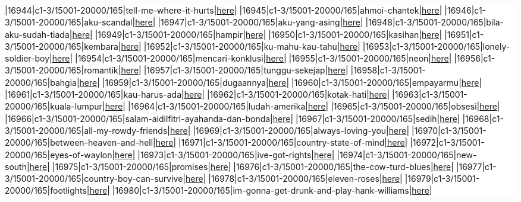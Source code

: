 |16944|c1-3/15001-20000/165|tell-me-where-it-hurts|[here](https://cdn.jsdelivr.net/gh/guitarchord/c1-3/15001-20000/165/tell-me-where-it-hurts)|
|16945|c1-3/15001-20000/165|ahmoi-chantek|[here](https://cdn.jsdelivr.net/gh/guitarchord/c1-3/15001-20000/165/ahmoi-chantek)|
|16946|c1-3/15001-20000/165|aku-scandal|[here](https://cdn.jsdelivr.net/gh/guitarchord/c1-3/15001-20000/165/aku-scandal)|
|16947|c1-3/15001-20000/165|aku-yang-asing|[here](https://cdn.jsdelivr.net/gh/guitarchord/c1-3/15001-20000/165/aku-yang-asing)|
|16948|c1-3/15001-20000/165|bila-aku-sudah-tiada|[here](https://cdn.jsdelivr.net/gh/guitarchord/c1-3/15001-20000/165/bila-aku-sudah-tiada)|
|16949|c1-3/15001-20000/165|hampir|[here](https://cdn.jsdelivr.net/gh/guitarchord/c1-3/15001-20000/165/hampir)|
|16950|c1-3/15001-20000/165|kasihan|[here](https://cdn.jsdelivr.net/gh/guitarchord/c1-3/15001-20000/165/kasihan)|
|16951|c1-3/15001-20000/165|kembara|[here](https://cdn.jsdelivr.net/gh/guitarchord/c1-3/15001-20000/165/kembara)|
|16952|c1-3/15001-20000/165|ku-mahu-kau-tahu|[here](https://cdn.jsdelivr.net/gh/guitarchord/c1-3/15001-20000/165/ku-mahu-kau-tahu)|
|16953|c1-3/15001-20000/165|lonely-soldier-boy|[here](https://cdn.jsdelivr.net/gh/guitarchord/c1-3/15001-20000/165/lonely-soldier-boy)|
|16954|c1-3/15001-20000/165|mencari-konklusi|[here](https://cdn.jsdelivr.net/gh/guitarchord/c1-3/15001-20000/165/mencari-konklusi)|
|16955|c1-3/15001-20000/165|neon|[here](https://cdn.jsdelivr.net/gh/guitarchord/c1-3/15001-20000/165/neon)|
|16956|c1-3/15001-20000/165|romantik|[here](https://cdn.jsdelivr.net/gh/guitarchord/c1-3/15001-20000/165/romantik)|
|16957|c1-3/15001-20000/165|tunggu-sekejap|[here](https://cdn.jsdelivr.net/gh/guitarchord/c1-3/15001-20000/165/tunggu-sekejap)|
|16958|c1-3/15001-20000/165|bahgia|[here](https://cdn.jsdelivr.net/gh/guitarchord/c1-3/15001-20000/165/bahgia)|
|16959|c1-3/15001-20000/165|dugaannya|[here](https://cdn.jsdelivr.net/gh/guitarchord/c1-3/15001-20000/165/dugaannya)|
|16960|c1-3/15001-20000/165|empayarmu|[here](https://cdn.jsdelivr.net/gh/guitarchord/c1-3/15001-20000/165/empayarmu)|
|16961|c1-3/15001-20000/165|kau-harus-ada|[here](https://cdn.jsdelivr.net/gh/guitarchord/c1-3/15001-20000/165/kau-harus-ada)|
|16962|c1-3/15001-20000/165|kotak-hati|[here](https://cdn.jsdelivr.net/gh/guitarchord/c1-3/15001-20000/165/kotak-hati)|
|16963|c1-3/15001-20000/165|kuala-lumpur|[here](https://cdn.jsdelivr.net/gh/guitarchord/c1-3/15001-20000/165/kuala-lumpur)|
|16964|c1-3/15001-20000/165|ludah-amerika|[here](https://cdn.jsdelivr.net/gh/guitarchord/c1-3/15001-20000/165/ludah-amerika)|
|16965|c1-3/15001-20000/165|obsesi|[here](https://cdn.jsdelivr.net/gh/guitarchord/c1-3/15001-20000/165/obsesi)|
|16966|c1-3/15001-20000/165|salam-aidilfitri-ayahanda-dan-bonda|[here](https://cdn.jsdelivr.net/gh/guitarchord/c1-3/15001-20000/165/salam-aidilfitri-ayahanda-dan-bonda)|
|16967|c1-3/15001-20000/165|sedih|[here](https://cdn.jsdelivr.net/gh/guitarchord/c1-3/15001-20000/165/sedih)|
|16968|c1-3/15001-20000/165|all-my-rowdy-friends|[here](https://cdn.jsdelivr.net/gh/guitarchord/c1-3/15001-20000/165/all-my-rowdy-friends)|
|16969|c1-3/15001-20000/165|always-loving-you|[here](https://cdn.jsdelivr.net/gh/guitarchord/c1-3/15001-20000/165/always-loving-you)|
|16970|c1-3/15001-20000/165|between-heaven-and-hell|[here](https://cdn.jsdelivr.net/gh/guitarchord/c1-3/15001-20000/165/between-heaven-and-hell)|
|16971|c1-3/15001-20000/165|country-state-of-mind|[here](https://cdn.jsdelivr.net/gh/guitarchord/c1-3/15001-20000/165/country-state-of-mind)|
|16972|c1-3/15001-20000/165|eyes-of-waylon|[here](https://cdn.jsdelivr.net/gh/guitarchord/c1-3/15001-20000/165/eyes-of-waylon)|
|16973|c1-3/15001-20000/165|ive-got-rights|[here](https://cdn.jsdelivr.net/gh/guitarchord/c1-3/15001-20000/165/ive-got-rights)|
|16974|c1-3/15001-20000/165|new-south|[here](https://cdn.jsdelivr.net/gh/guitarchord/c1-3/15001-20000/165/new-south)|
|16975|c1-3/15001-20000/165|promises|[here](https://cdn.jsdelivr.net/gh/guitarchord/c1-3/15001-20000/165/promises)|
|16976|c1-3/15001-20000/165|the-cow-turd-blues|[here](https://cdn.jsdelivr.net/gh/guitarchord/c1-3/15001-20000/165/the-cow-turd-blues)|
|16977|c1-3/15001-20000/165|country-boy-can-survive|[here](https://cdn.jsdelivr.net/gh/guitarchord/c1-3/15001-20000/165/country-boy-can-survive)|
|16978|c1-3/15001-20000/165|eleven-roses|[here](https://cdn.jsdelivr.net/gh/guitarchord/c1-3/15001-20000/165/eleven-roses)|
|16979|c1-3/15001-20000/165|footlights|[here](https://cdn.jsdelivr.net/gh/guitarchord/c1-3/15001-20000/165/footlights)|
|16980|c1-3/15001-20000/165|im-gonna-get-drunk-and-play-hank-williams|[here](https://cdn.jsdelivr.net/gh/guitarchord/c1-3/15001-20000/165/im-gonna-get-drunk-and-play-hank-williams)|